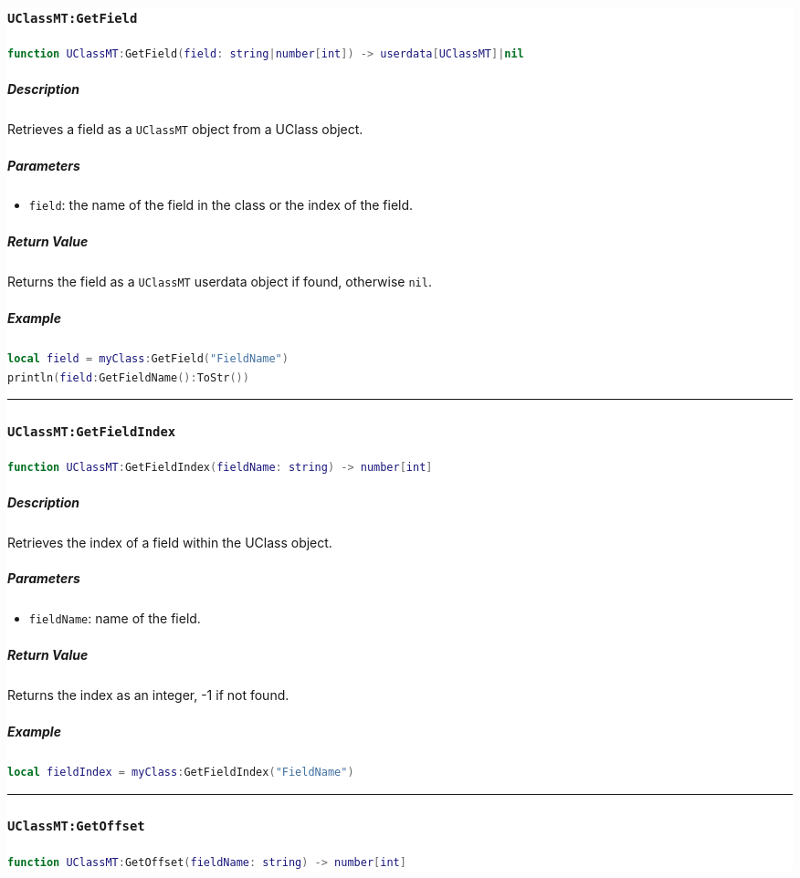 ### `UClassMT:GetField`

```lua
function UClassMT:GetField(field: string|number[int]) -> userdata[UClassMT]|nil
```

##### Description

Retrieves a field as a `UClassMT` object from a UClass object.

##### Parameters

- `field`: the name of the field in the class or the index of the field.

##### Return Value

Returns the field as a `UClassMT` userdata object if found, otherwise `nil`.

##### Example

```lua
local field = myClass:GetField("FieldName")
println(field:GetFieldName():ToStr())
```

---

### `UClassMT:GetFieldIndex`

```lua
function UClassMT:GetFieldIndex(fieldName: string) -> number[int]
```

##### Description

Retrieves the index of a field within the UClass object.

##### Parameters

- `fieldName`: name of the field.

##### Return Value

Returns the index as an integer, -1 if not found.

##### Example

```lua
local fieldIndex = myClass:GetFieldIndex("FieldName")
```

---

### `UClassMT:GetOffset`

```lua
function UClassMT:GetOffset(fieldName: string) -> number[int]
```
